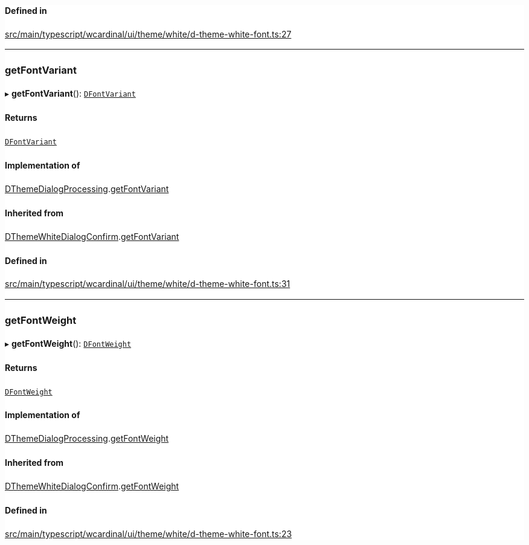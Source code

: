 #### Defined in

[src/main/typescript/wcardinal/ui/theme/white/d-theme-white-font.ts:27](https://github.com/winter-cardinal/winter-cardinal-ui/blob/v0.164.0/src/main/typescript/wcardinal/ui/theme/white/d-theme-white-font.ts#L27)

___

### getFontVariant

▸ **getFontVariant**(): [`DFontVariant`](../index.md#dfontvariant)

#### Returns

[`DFontVariant`](../index.md#dfontvariant)

#### Implementation of

[DThemeDialogProcessing](../interfaces/DThemeDialogProcessing.md).[getFontVariant](../interfaces/DThemeDialogProcessing.md#getfontvariant)

#### Inherited from

[DThemeWhiteDialogConfirm](DThemeWhiteDialogConfirm.md).[getFontVariant](DThemeWhiteDialogConfirm.md#getfontvariant)

#### Defined in

[src/main/typescript/wcardinal/ui/theme/white/d-theme-white-font.ts:31](https://github.com/winter-cardinal/winter-cardinal-ui/blob/v0.164.0/src/main/typescript/wcardinal/ui/theme/white/d-theme-white-font.ts#L31)

___

### getFontWeight

▸ **getFontWeight**(): [`DFontWeight`](../index.md#dfontweight)

#### Returns

[`DFontWeight`](../index.md#dfontweight)

#### Implementation of

[DThemeDialogProcessing](../interfaces/DThemeDialogProcessing.md).[getFontWeight](../interfaces/DThemeDialogProcessing.md#getfontweight)

#### Inherited from

[DThemeWhiteDialogConfirm](DThemeWhiteDialogConfirm.md).[getFontWeight](DThemeWhiteDialogConfirm.md#getfontweight)

#### Defined in

[src/main/typescript/wcardinal/ui/theme/white/d-theme-white-font.ts:23](https://github.com/winter-cardinal/winter-cardinal-ui/blob/v0.164.0/src/main/typescript/wcardinal/ui/theme/white/d-theme-white-font.ts#L23)
